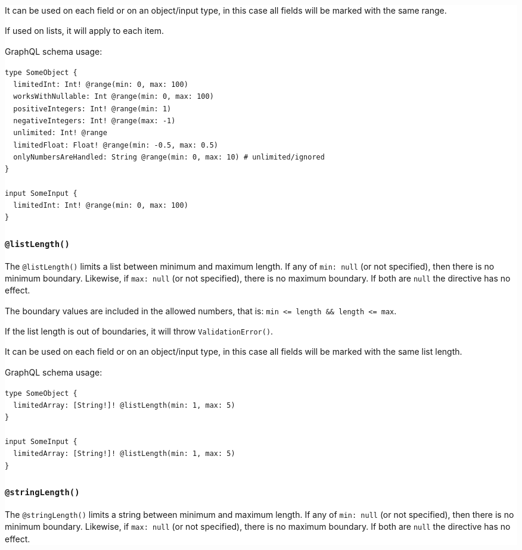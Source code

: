It can be used on each field or on an object/input type, in this case
all fields will be marked with the same range.

If used on lists, it will apply to each item.

GraphQL schema usage:

```gql
type SomeObject {
  limitedInt: Int! @range(min: 0, max: 100)
  worksWithNullable: Int @range(min: 0, max: 100)
  positiveIntegers: Int! @range(min: 1)
  negativeIntegers: Int! @range(max: -1)
  unlimited: Int! @range
  limitedFloat: Float! @range(min: -0.5, max: 0.5)
  onlyNumbersAreHandled: String @range(min: 0, max: 10) # unlimited/ignored
}

input SomeInput {
  limitedInt: Int! @range(min: 0, max: 100)
}
```

### `@listLength()`

The `@listLength()` limits a list between minimum and maximum
length. If any of `min: null` (or not specified), then there is no
minimum boundary. Likewise, if `max: null` (or not specified), there is
no maximum boundary. If both are `null` the directive has no effect.

The boundary values are included in the allowed numbers, that is:
`min <= length && length <= max`.

If the list length is out of boundaries, it will throw
`ValidationError()`.

It can be used on each field or on an object/input type, in this case
all fields will be marked with the same list length.

GraphQL schema usage:

```gql
type SomeObject {
  limitedArray: [String!]! @listLength(min: 1, max: 5)
}

input SomeInput {
  limitedArray: [String!]! @listLength(min: 1, max: 5)
}
```

### `@stringLength()`

The `@stringLength()` limits a string between minimum and maximum
length. If any of `min: null` (or not specified), then there is no
minimum boundary. Likewise, if `max: null` (or not specified), there is
no maximum boundary. If both are `null` the directive has no effect.
